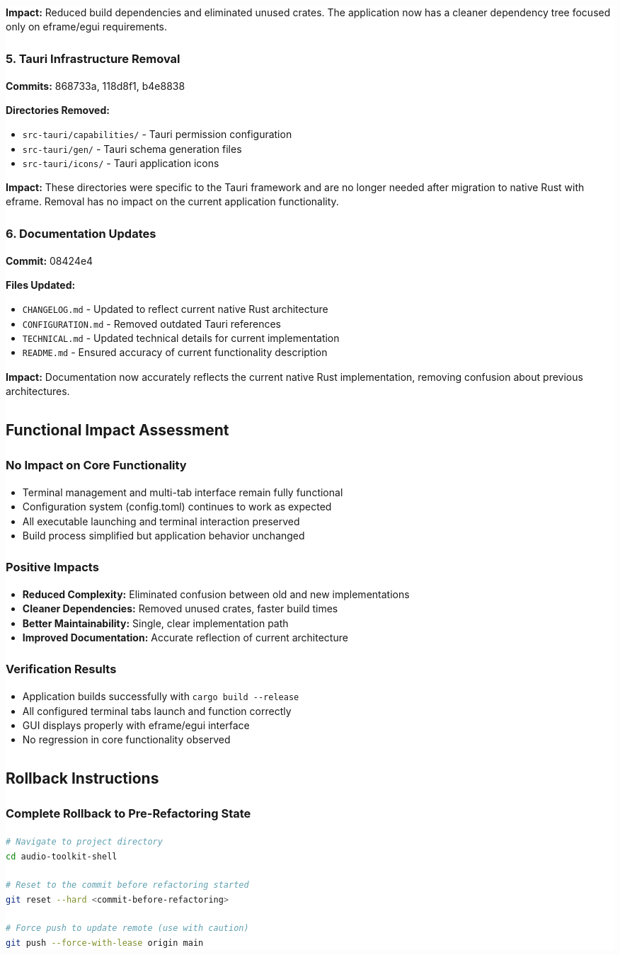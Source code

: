 **Impact:** Reduced build dependencies and eliminated unused crates. The application now has a cleaner dependency tree focused only on eframe/egui requirements.

### 5. Tauri Infrastructure Removal
**Commits:** 868733a, 118d8f1, b4e8838

**Directories Removed:**
- `src-tauri/capabilities/` - Tauri permission configuration
- `src-tauri/gen/` - Tauri schema generation files
- `src-tauri/icons/` - Tauri application icons

**Impact:** These directories were specific to the Tauri framework and are no longer needed after migration to native Rust with eframe. Removal has no impact on the current application functionality.

### 6. Documentation Updates
**Commit:** 08424e4

**Files Updated:**
- `CHANGELOG.md` - Updated to reflect current native Rust architecture
- `CONFIGURATION.md` - Removed outdated Tauri references
- `TECHNICAL.md` - Updated technical details for current implementation
- `README.md` - Ensured accuracy of current functionality description

**Impact:** Documentation now accurately reflects the current native Rust implementation, removing confusion about previous architectures.

## Functional Impact Assessment

### No Impact on Core Functionality
- Terminal management and multi-tab interface remain fully functional
- Configuration system (config.toml) continues to work as expected
- All executable launching and terminal interaction preserved
- Build process simplified but application behavior unchanged

### Positive Impacts
- **Reduced Complexity:** Eliminated confusion between old and new implementations
- **Cleaner Dependencies:** Removed unused crates, faster build times
- **Better Maintainability:** Single, clear implementation path
- **Improved Documentation:** Accurate reflection of current architecture

### Verification Results
- Application builds successfully with `cargo build --release`
- All configured terminal tabs launch and function correctly
- GUI displays properly with eframe/egui interface
- No regression in core functionality observed

## Rollback Instructions

### Complete Rollback to Pre-Refactoring State
```bash
# Navigate to project directory
cd audio-toolkit-shell

# Reset to the commit before refactoring started
git reset --hard <commit-before-refactoring>

# Force push to update remote (use with caution)
git push --force-with-lease origin main
```
